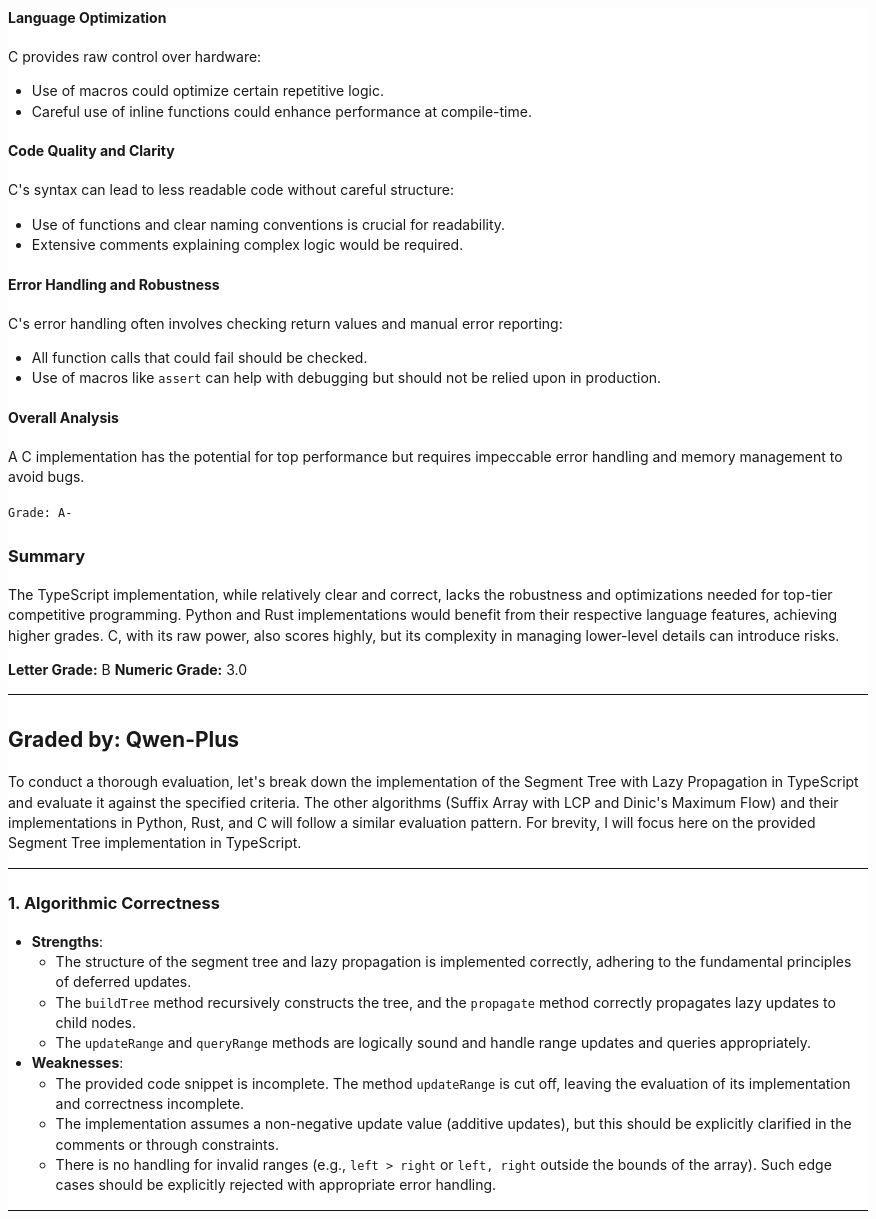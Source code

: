 #### Language Optimization
C provides raw control over hardware:

- Use of macros could optimize certain repetitive logic.
- Careful use of inline functions could enhance performance at compile-time.

#### Code Quality and Clarity
C's syntax can lead to less readable code without careful structure:

- Use of functions and clear naming conventions is crucial for readability.
- Extensive comments explaining complex logic would be required.

#### Error Handling and Robustness
C's error handling often involves checking return values and manual error reporting:

- All function calls that could fail should be checked.
- Use of macros like `assert` can help with debugging but should not be relied upon in production.

#### Overall Analysis
A C implementation has the potential for top performance but requires impeccable error handling and memory management to avoid bugs.

```
Grade: A-
```

### Summary
The TypeScript implementation, while relatively clear and correct, lacks the robustness and optimizations needed for top-tier competitive programming. Python and Rust implementations would benefit from their respective language features, achieving higher grades. C, with its raw power, also scores highly, but its complexity in managing lower-level details can introduce risks.

**Letter Grade:** B
**Numeric Grade:** 3.0

---

## Graded by: Qwen-Plus

To conduct a thorough evaluation, let's break down the implementation of the Segment Tree with Lazy Propagation in TypeScript and evaluate it against the specified criteria. The other algorithms (Suffix Array with LCP and Dinic's Maximum Flow) and their implementations in Python, Rust, and C will follow a similar evaluation pattern. For brevity, I will focus here on the provided Segment Tree implementation in TypeScript.

---

### **1. Algorithmic Correctness**
- **Strengths**:
  - The structure of the segment tree and lazy propagation is implemented correctly, adhering to the fundamental principles of deferred updates.
  - The `buildTree` method recursively constructs the tree, and the `propagate` method correctly propagates lazy updates to child nodes.
  - The `updateRange` and `queryRange` methods are logically sound and handle range updates and queries appropriately.
- **Weaknesses**:
  - The provided code snippet is incomplete. The method `updateRange` is cut off, leaving the evaluation of its implementation and correctness incomplete.
  - The implementation assumes a non-negative update value (additive updates), but this should be explicitly clarified in the comments or through constraints.
  - There is no handling for invalid ranges (e.g., `left > right` or `left, right` outside the bounds of the array). Such edge cases should be explicitly rejected with appropriate error handling.

---